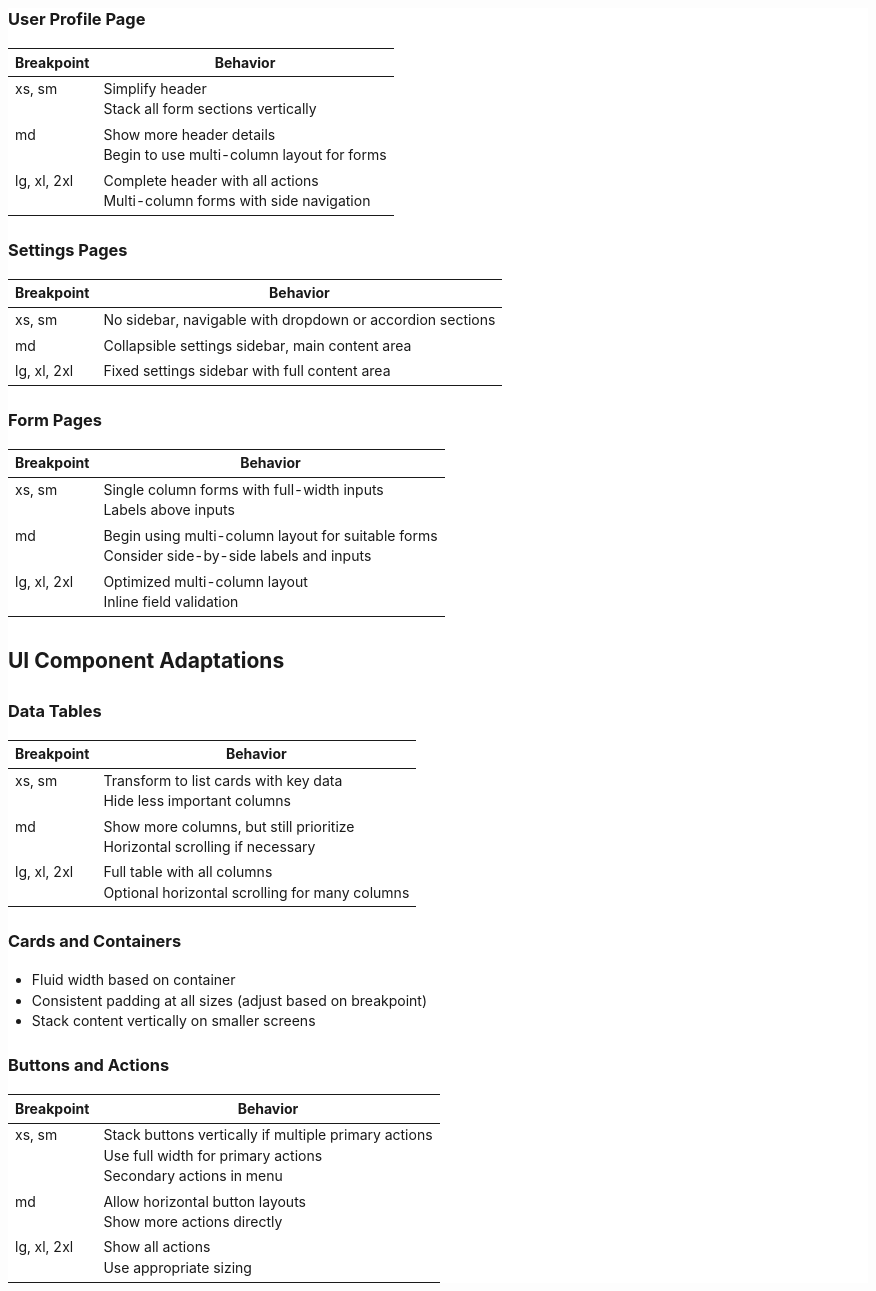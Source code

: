 ### User Profile Page

| Breakpoint | Behavior |
|------------|----------|
| xs, sm | Simplify header<br>Stack all form sections vertically |
| md | Show more header details<br>Begin to use multi-column layout for forms |
| lg, xl, 2xl | Complete header with all actions<br>Multi-column forms with side navigation |

### Settings Pages

| Breakpoint | Behavior |
|------------|----------|
| xs, sm | No sidebar, navigable with dropdown or accordion sections |
| md | Collapsible settings sidebar, main content area |
| lg, xl, 2xl | Fixed settings sidebar with full content area |

### Form Pages

| Breakpoint | Behavior |
|------------|----------|
| xs, sm | Single column forms with full-width inputs<br>Labels above inputs |
| md | Begin using multi-column layout for suitable forms<br>Consider side-by-side labels and inputs |
| lg, xl, 2xl | Optimized multi-column layout<br>Inline field validation |

## UI Component Adaptations

### Data Tables

| Breakpoint | Behavior |
|------------|----------|
| xs, sm | Transform to list cards with key data<br>Hide less important columns |
| md | Show more columns, but still prioritize<br>Horizontal scrolling if necessary |
| lg, xl, 2xl | Full table with all columns<br>Optional horizontal scrolling for many columns |

### Cards and Containers

- Fluid width based on container
- Consistent padding at all sizes (adjust based on breakpoint)
- Stack content vertically on smaller screens

### Buttons and Actions

| Breakpoint | Behavior |
|------------|----------|
| xs, sm | Stack buttons vertically if multiple primary actions<br>Use full width for primary actions<br>Secondary actions in menu |
| md | Allow horizontal button layouts<br>Show more actions directly |
| lg, xl, 2xl | Show all actions<br>Use appropriate sizing |
